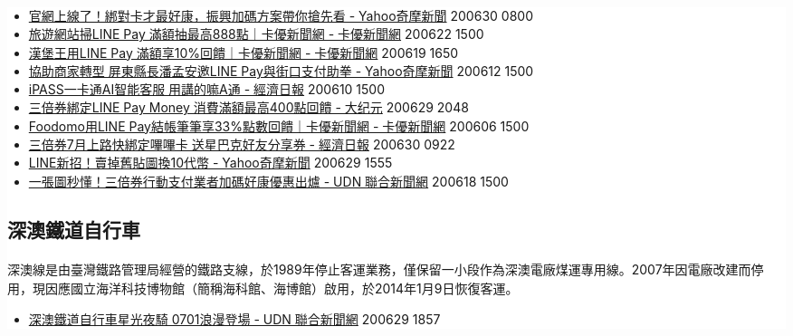 - [官網上線了！綁對卡才最好康，振興加碼方案帶你搶先看 - Yahoo奇摩新聞](https://tw.news.yahoo.com/%E5%AE%98%E7%B6%B2%E4%B8%8A%E7%B7%9A%E4%BA%86-%E7%B6%81%E5%B0%8D%E5%8D%A1%E6%89%8D%E6%9C%80%E5%A5%BD%E5%BA%B7-%E6%8C%AF%E8%88%88%E5%8A%A0%E7%A2%BC%E6%96%B9%E6%A1%88%E5%B8%B6%E4%BD%A0%E6%90%B6%E5%85%88%E7%9C%8B-000000568.html "官網上線了！綁對卡才最好康，振興加碼方案帶你搶先看 - Yahoo奇摩新聞") 200630 0800
- [旅遊網站掃LINE Pay 滿額抽最高888點｜卡優新聞網 - 卡優新聞網](https://www.cardu.com.tw/mpay/detail.php?33691 "旅遊網站掃LINE Pay 滿額抽最高888點｜卡優新聞網 - 卡優新聞網") 200622 1500
- [漢堡王用LINE Pay 滿額享10%回饋｜卡優新聞網 - 卡優新聞網](https://www.cardu.com.tw/mpay/detail.php?33661 "漢堡王用LINE Pay 滿額享10%回饋｜卡優新聞網 - 卡優新聞網") 200619 1650
- [協助商家轉型 屏東縣長潘孟安邀LINE Pay與街口支付助拳 - Yahoo奇摩新聞](https://tw.news.yahoo.com/%E5%8D%94%E5%8A%A9%E5%95%86%E5%AE%B6%E8%BD%89%E5%9E%8B-%E5%B1%8F%E6%9D%B1%E7%B8%A3%E9%95%B7%E6%BD%98%E5%AD%9F%E5%AE%89%E9%82%80line-pay%E8%88%87%E8%A1%97%E5%8F%A3%E6%94%AF%E4%BB%98%E5%8A%A9%E6%8B%B3-102322406.html "協助商家轉型 屏東縣長潘孟安邀LINE Pay與街口支付助拳 - Yahoo奇摩新聞") 200612 1500
- [iPASS一卡通AI智能客服 用講的嘛A通 - 經濟日報](https://money.udn.com/money/story/5648/4626191 "iPASS一卡通AI智能客服 用講的嘛A通 - 經濟日報") 200610 1500
- [三倍券綁定LINE Pay Money 消費滿額最高400點回饋 - 大纪元](https://www.epochtimes.com/gb/20/6/29/n12219424.htm "三倍券綁定LINE Pay Money 消費滿額最高400點回饋 - 大纪元") 200629 2048
- [Foodomo用LINE Pay結帳筆筆享33%點數回饋｜卡優新聞網 - 卡優新聞網](https://www.cardu.com.tw/mpay/detail.php?33545 "Foodomo用LINE Pay結帳筆筆享33%點數回饋｜卡優新聞網 - 卡優新聞網") 200606 1500
- [三倍券7月上路快綁定嗶嗶卡 送星巴克好友分享券 - 經濟日報](https://money.udn.com/money/story/5617/4667962 "三倍券7月上路快綁定嗶嗶卡 送星巴克好友分享券 - 經濟日報") 200630 0922
- [LINE新招！賣掉舊貼圖換10代幣 - Yahoo奇摩新聞](https://tw.news.yahoo.com/line%E6%96%B0%E6%8B%9B-%E8%B3%A3%E6%8E%89%E8%88%8A%E8%B2%BC%E5%9C%96%E6%8F%9B10%E4%BB%A3%E5%B9%A3-075523618.html "LINE新招！賣掉舊貼圖換10代幣 - Yahoo奇摩新聞") 200629 1555
- [一張圖秒懂！三倍券行動支付業者加碼好康優惠出爐 - UDN 聯合新聞網](https://udn.com/news/story/120974/4643870 "一張圖秒懂！三倍券行動支付業者加碼好康優惠出爐 - UDN 聯合新聞網") 200618 1500

## 深澳鐵道自行車

深澳線是由臺灣鐵路管理局經營的鐵路支線，於1989年停止客運業務，僅保留一小段作為深澳電廠煤運專用線。2007年因電廠改建而停用，現因應國立海洋科技博物館（簡稱海科館、海博館）啟用，於2014年1月9日恢復客運。
- [深澳鐵道自行車星光夜騎 0701浪漫登場 - UDN 聯合新聞網](https://udn.com/news/story/7323/4666689 "深澳鐵道自行車星光夜騎 0701浪漫登場 - UDN 聯合新聞網") 200629 1857
